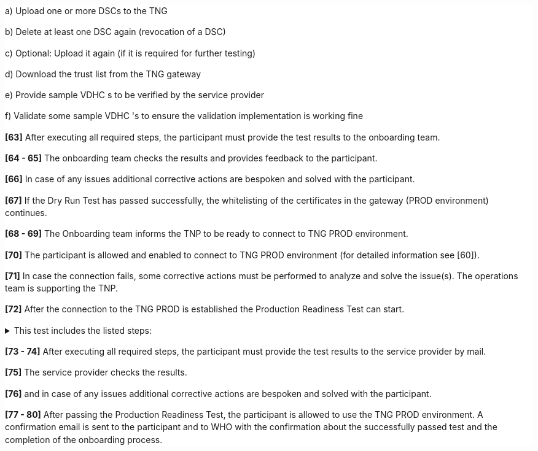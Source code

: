 a) Upload one or more DSCs to the TNG

b) Delete at least one DSC again (revocation of a DSC)

c) Optional: Upload it again (if it is required for further testing)

d) Download the trust list from the TNG gateway

e) Provide sample VDHC s to be verified by the service provider

f) Validate some sample VDHC 's to ensure the validation implementation is working fine

**[63]** After executing all required steps, the participant must provide the test results to the onboarding team.

**[64 - 65]** The onboarding team checks the results and provides feedback to the participant.

**[66]** In case of any issues additional corrective actions are bespoken and solved with the participant.

**[67]** If the Dry Run Test has passed successfully, the whitelisting of the certificates in the gateway (PROD environment) continues.

**[68 - 69]** The Onboarding team informs the TNP to be ready to connect to TNG PROD environment.

**[70]** The participant is allowed and enabled to connect to TNG PROD environment (for detailed information see [60]).

**[71]** In case the connection fails, some corrective actions must be performed to analyze and solve the issue(s). The operations team is supporting the TNP.




**[72]** After the connection to the TNG PROD is established the Production Readiness Test can start. 

<details><summary> This test includes the listed steps: </summary></details> 

**[73 - 74]** After executing all required steps, the participant must provide the test results to the service provider by mail.

**[75]** The service provider checks the results.

**[76]** and in case of any issues additional corrective actions are bespoken and solved with the participant.

**[77 - 80]** After passing the Production Readiness Test, the participant is allowed to use the TNG PROD environment. A confirmation email is sent to the participant and to WHO with the confirmation about the successfully passed test and the completion of the onboarding process.
